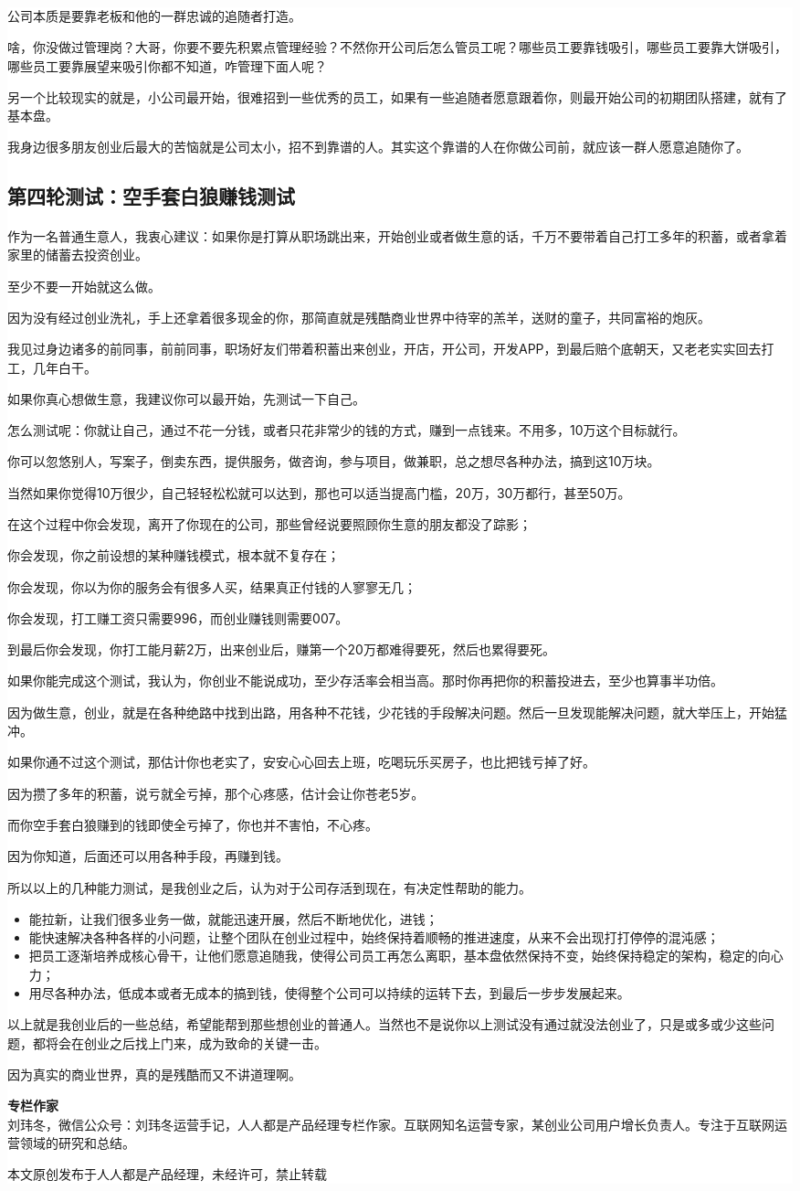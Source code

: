 公司本质是要靠老板和他的一群忠诚的追随者打造。

啥，你没做过管理岗？大哥，你要不要先积累点管理经验？不然你开公司后怎么管员工呢？哪些员工要靠钱吸引，哪些员工要靠大饼吸引，哪些员工要靠展望来吸引你都不知道，咋管理下面人呢？

另一个比较现实的就是，小公司最开始，很难招到一些优秀的员工，如果有一些追随者愿意跟着你，则最开始公司的初期团队搭建，就有了基本盘。

我身边很多朋友创业后最大的苦恼就是公司太小，招不到靠谱的人。其实这个靠谱的人在你做公司前，就应该一群人愿意追随你了。

## 第四轮测试：空手套白狼赚钱测试

作为一名普通生意人，我衷心建议：如果你是打算从职场跳出来，开始创业或者做生意的话，千万不要带着自己打工多年的积蓄，或者拿着家里的储蓄去投资创业。

至少不要一开始就这么做。

因为没有经过创业洗礼，手上还拿着很多现金的你，那简直就是残酷商业世界中待宰的羔羊，送财的童子，共同富裕的炮灰。

我见过身边诸多的前同事，前前同事，职场好友们带着积蓄出来创业，开店，开公司，开发APP，到最后赔个底朝天，又老老实实回去打工，几年白干。

如果你真心想做生意，我建议你可以最开始，先测试一下自己。

怎么测试呢：你就让自己，通过不花一分钱，或者只花非常少的钱的方式，赚到一点钱来。不用多，10万这个目标就行。

你可以忽悠别人，写案子，倒卖东西，提供服务，做咨询，参与项目，做兼职，总之想尽各种办法，搞到这10万块。

当然如果你觉得10万很少，自己轻轻松松就可以达到，那也可以适当提高门槛，20万，30万都行，甚至50万。

在这个过程中你会发现，离开了你现在的公司，那些曾经说要照顾你生意的朋友都没了踪影；

你会发现，你之前设想的某种赚钱模式，根本就不复存在；

你会发现，你以为你的服务会有很多人买，结果真正付钱的人寥寥无几；

你会发现，打工赚工资只需要996，而创业赚钱则需要007。

到最后你会发现，你打工能月薪2万，出来创业后，赚第一个20万都难得要死，然后也累得要死。

如果你能完成这个测试，我认为，你创业不能说成功，至少存活率会相当高。那时你再把你的积蓄投进去，至少也算事半功倍。

因为做生意，创业，就是在各种绝路中找到出路，用各种不花钱，少花钱的手段解决问题。然后一旦发现能解决问题，就大举压上，开始猛冲。

如果你通不过这个测试，那估计你也老实了，安安心心回去上班，吃喝玩乐买房子，也比把钱亏掉了好。

因为攒了多年的积蓄，说亏就全亏掉，那个心疼感，估计会让你苍老5岁。

而你空手套白狼赚到的钱即使全亏掉了，你也并不害怕，不心疼。

因为你知道，后面还可以用各种手段，再赚到钱。

所以以上的几种能力测试，是我创业之后，认为对于公司存活到现在，有决定性帮助的能力。

*   能拉新，让我们很多业务一做，就能迅速开展，然后不断地优化，进钱；
*   能快速解决各种各样的小问题，让整个团队在创业过程中，始终保持着顺畅的推进速度，从来不会出现打打停停的混沌感；
*   把员工逐渐培养成核心骨干，让他们愿意追随我，使得公司员工再怎么离职，基本盘依然保持不变，始终保持稳定的架构，稳定的向心力；
*   用尽各种办法，低成本或者无成本的搞到钱，使得整个公司可以持续的运转下去，到最后一步步发展起来。

以上就是我创业后的一些总结，希望能帮到那些想创业的普通人。当然也不是说你以上测试没有通过就没法创业了，只是或多或少这些问题，都将会在创业之后找上门来，成为致命的关键一击。

因为真实的商业世界，真的是残酷而又不讲道理啊。

**专栏作家**  
刘玮冬，微信公众号：刘玮冬运营手记，人人都是产品经理专栏作家。互联网知名运营专家，某创业公司用户增长负责人。专注于互联网运营领域的研究和总结。

本文原创发布于人人都是产品经理，未经许可，禁止转载
